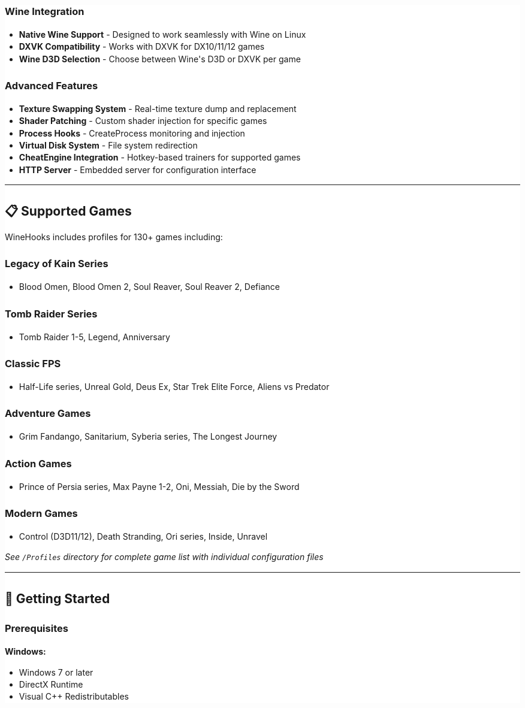 ### Wine Integration
* **Native Wine Support** - Designed to work seamlessly with Wine on Linux
* **DXVK Compatibility** - Works with DXVK for DX10/11/12 games
* **Wine D3D Selection** - Choose between Wine's D3D or DXVK per game

### Advanced Features
* **Texture Swapping System** - Real-time texture dump and replacement
* **Shader Patching** - Custom shader injection for specific games
* **Process Hooks** - CreateProcess monitoring and injection
* **Virtual Disk System** - File system redirection
* **CheatEngine Integration** - Hotkey-based trainers for supported games
* **HTTP Server** - Embedded server for configuration interface

---

## 📋 Supported Games

WineHooks includes profiles for 130+ games including:

### Legacy of Kain Series
* Blood Omen, Blood Omen 2, Soul Reaver, Soul Reaver 2, Defiance

### Tomb Raider Series
* Tomb Raider 1-5, Legend, Anniversary

### Classic FPS
* Half-Life series, Unreal Gold, Deus Ex, Star Trek Elite Force, Aliens vs Predator

### Adventure Games
* Grim Fandango, Sanitarium, Syberia series, The Longest Journey

### Action Games
* Prince of Persia series, Max Payne 1-2, Oni, Messiah, Die by the Sword

### Modern Games
* Control (D3D11/12), Death Stranding, Ori series, Inside, Unravel

*See `/Profiles` directory for complete game list with individual configuration files*

---

## 🚀 Getting Started

### Prerequisites

**Windows:**
* Windows 7 or later
* DirectX Runtime
* Visual C++ Redistributables
